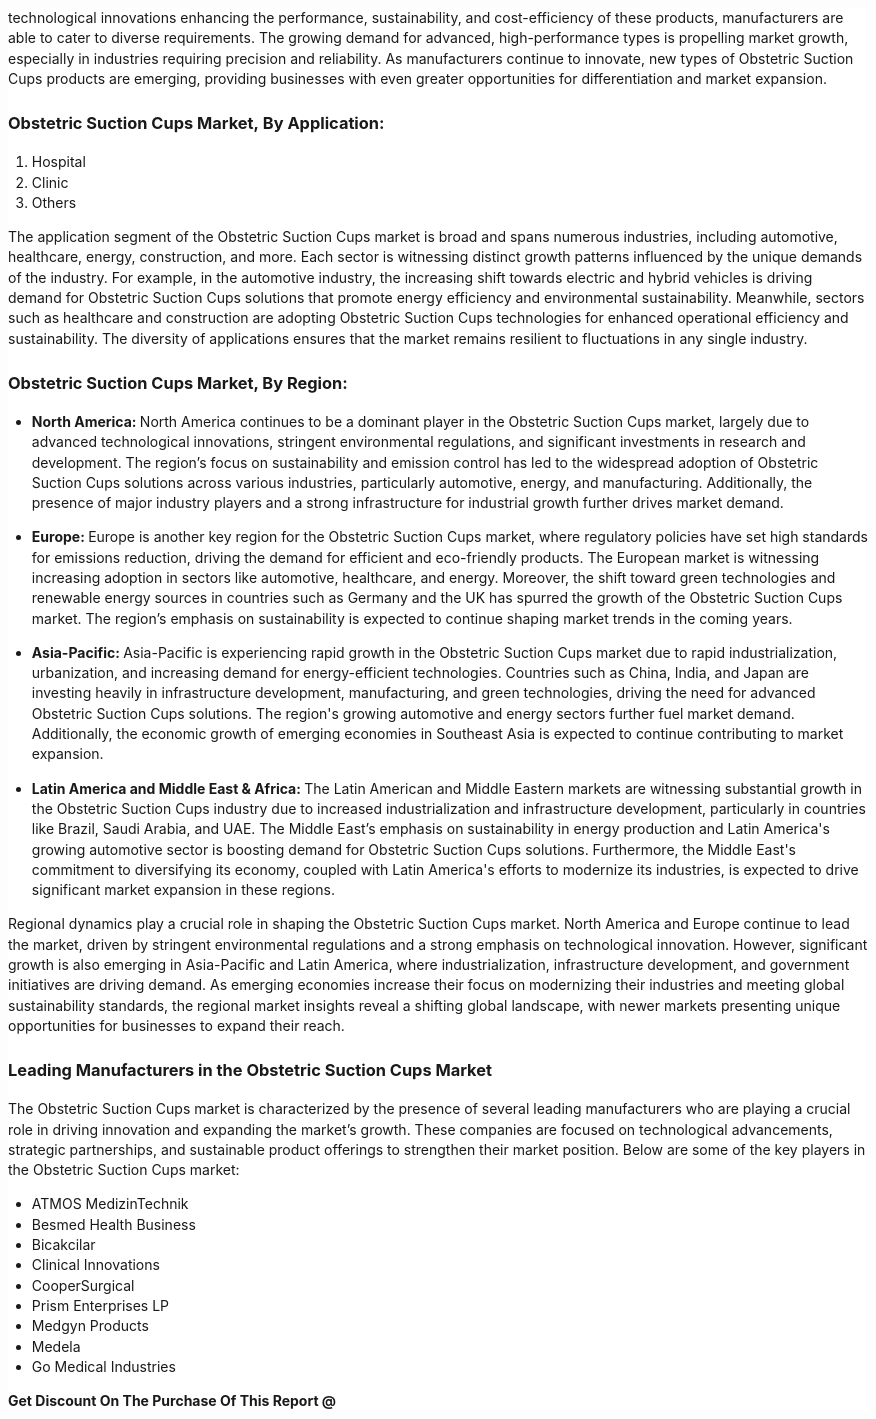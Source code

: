technological innovations enhancing the performance, sustainability, and cost-efficiency of these products, manufacturers are able to cater to diverse requirements. The growing demand for advanced, high-performance types is propelling market growth, especially in industries requiring precision and reliability. As manufacturers continue to innovate, new types of Obstetric Suction Cups products are emerging, providing businesses with even greater opportunities for differentiation and market expansion.</p><h3>Obstetric Suction Cups Market,&nbsp;By Application:</h3><ol><li>Hospital<li> Clinic<li> Others</li></ol><p>The application segment of the Obstetric Suction Cups market is broad and spans numerous industries, including automotive, healthcare, energy, construction, and more. Each sector is witnessing distinct growth patterns influenced by the unique demands of the industry. For example, in the automotive industry, the increasing shift towards electric and hybrid vehicles is driving demand for Obstetric Suction Cups solutions that promote energy efficiency and environmental sustainability. Meanwhile, sectors such as healthcare and construction are adopting Obstetric Suction Cups technologies for enhanced operational efficiency and sustainability. The diversity of applications ensures that the market remains resilient to fluctuations in any single industry.</p><h3>Obstetric Suction Cups Market, By Region:</h3><ul><li><p><strong>North America:&nbsp;</strong>North America continues to be a dominant player in the Obstetric Suction Cups market, largely due to advanced technological innovations, stringent environmental regulations, and significant investments in research and development. The region&rsquo;s focus on sustainability and emission control has led to the widespread adoption of Obstetric Suction Cups solutions across various industries, particularly automotive, energy, and manufacturing. Additionally, the presence of major industry players and a strong infrastructure for industrial growth further drives market demand.</p></li><li><p><strong><strong>Europe:&nbsp;</strong></strong>Europe is another key region for the Obstetric Suction Cups market, where regulatory policies have set high standards for emissions reduction, driving the demand for efficient and eco-friendly products. The European market is witnessing increasing adoption in sectors like automotive, healthcare, and energy. Moreover, the shift toward green technologies and renewable energy sources in countries such as Germany and the UK has spurred the growth of the Obstetric Suction Cups market. The region&rsquo;s emphasis on sustainability is expected to continue shaping market trends in the coming years.</p></li><li><p><strong><strong>Asia-Pacific:&nbsp;</strong></strong>Asia-Pacific is experiencing rapid growth in the Obstetric Suction Cups market due to rapid industrialization, urbanization, and increasing demand for energy-efficient technologies. Countries such as China, India, and Japan are investing heavily in infrastructure development, manufacturing, and green technologies, driving the need for advanced Obstetric Suction Cups solutions. The region's growing automotive and energy sectors further fuel market demand. Additionally, the economic growth of emerging economies in Southeast Asia is expected to continue contributing to market expansion.</p></li><li><p><strong><strong>Latin America and Middle East &amp; Africa:&nbsp;</strong></strong>The Latin American and Middle Eastern markets are witnessing substantial growth in the Obstetric Suction Cups industry due to increased industrialization and infrastructure development, particularly in countries like Brazil, Saudi Arabia, and UAE. The Middle East&rsquo;s emphasis on sustainability in energy production and Latin America's growing automotive sector is boosting demand for Obstetric Suction Cups solutions. Furthermore, the Middle East's commitment to diversifying its economy, coupled with Latin America's efforts to modernize its industries, is expected to drive significant market expansion in these regions.</p></li></ul><p>Regional dynamics play a crucial role in shaping the Obstetric Suction Cups market. North America and Europe continue to lead the market, driven by stringent environmental regulations and a strong emphasis on technological innovation. However, significant growth is also emerging in Asia-Pacific and Latin America, where industrialization, infrastructure development, and government initiatives are driving demand. As emerging economies increase their focus on modernizing their industries and meeting global sustainability standards, the regional market insights reveal a shifting global landscape, with newer markets presenting unique opportunities for businesses to expand their reach.</p><h3><strong>Leading Manufacturers in the Obstetric Suction Cups Market</strong></h3><p>The Obstetric Suction Cups market is characterized by the presence of several leading manufacturers who are playing a crucial role in driving innovation and expanding the market&rsquo;s growth. These companies are focused on technological advancements, strategic partnerships, and sustainable product offerings to strengthen their market position. Below are some of the key players in the Obstetric Suction Cups market:</p></div><div class="article-main__content" data-test-id="publishing-text-block"><ul><li><span class="">ATMOS MedizinTechnik<li> Besmed Health Business<li> Bicakcilar<li> Clinical Innovations<li> CooperSurgical<li> Prism Enterprises LP<li> Medgyn Products<li> Medela<li> Go Medical Industries</span></li></ul></div><div class="article-main__content" data-test-id="publishing-text-block"><p><span class="font-[700]"><strong>Get Discount On The Purchase Of This Report @</strong>